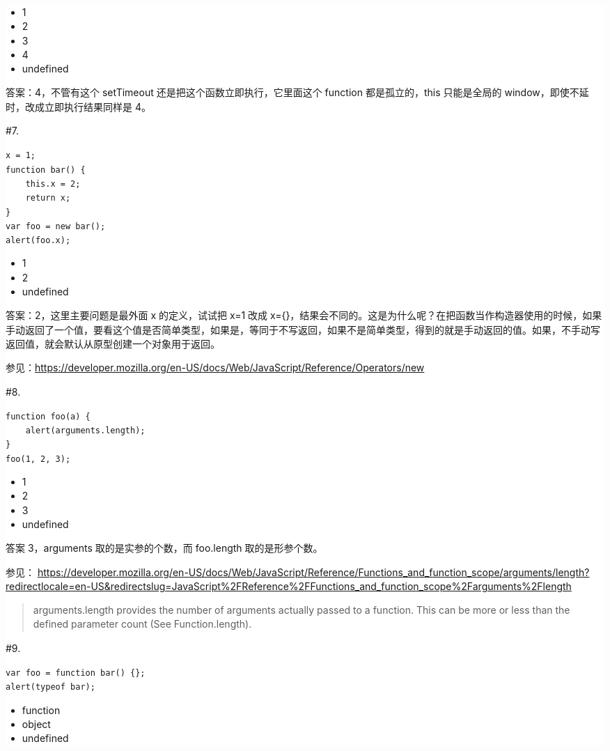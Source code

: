 - 1
- 2
- 3
- 4
- undefined

答案：4，不管有这个 setTimeout 还是把这个函数立即执行，它里面这个 function 都是孤立的，this 只能是全局的 window，即使不延时，改成立即执行结果同样是 4。

#7.

    x = 1;
    function bar() {
        this.x = 2;
        return x;
    }
    var foo = new bar();
    alert(foo.x);

- 1
- 2
- undefined

答案：2，这里主要问题是最外面 x 的定义，试试把 x=1 改成 x={}，结果会不同的。这是为什么呢？在把函数当作构造器使用的时候，如果手动返回了一个值，要看这个值是否简单类型，如果是，等同于不写返回，如果不是简单类型，得到的就是手动返回的值。如果，不手动写返回值，就会默认从原型创建一个对象用于返回。

参见：https://developer.mozilla.org/en-US/docs/Web/JavaScript/Reference/Operators/new

#8.

    function foo(a) {
        alert(arguments.length);
    }
    foo(1, 2, 3);

- 1
- 2
- 3
- undefined

答案 3，arguments 取的是实参的个数，而 foo.length 取的是形参个数。

参见：
https://developer.mozilla.org/en-US/docs/Web/JavaScript/Reference/Functions_and_function_scope/arguments/length?redirectlocale=en-US&redirectslug=JavaScript%2FReference%2FFunctions_and_function_scope%2Farguments%2Flength

> arguments.length provides the number of arguments actually passed to a function. This can be more or less than the defined parameter count (See Function.length).

#9.

    var foo = function bar() {};
    alert(typeof bar);

- function
- object
- undefined
